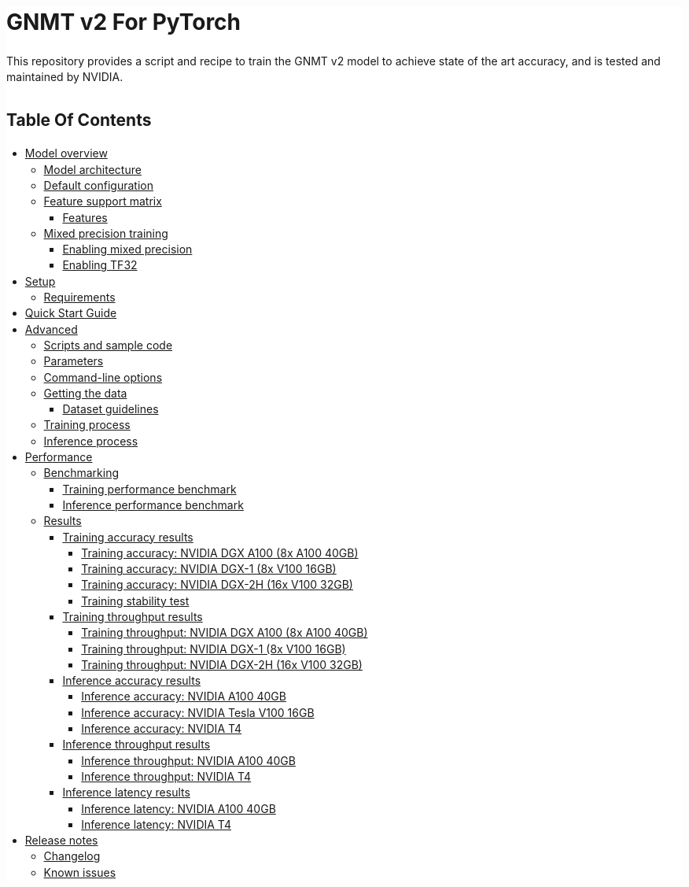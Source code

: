 # GNMT v2 For PyTorch

This repository provides a script and recipe to train the GNMT v2 model to
achieve state of the art accuracy, and is tested and maintained by NVIDIA.

## Table Of Contents



* [Model overview](#model-overview)
  * [Model architecture](#model-architecture)
  * [Default configuration](#default-configuration)
  * [Feature support matrix](#feature-support-matrix)
    * [Features](#features)
  * [Mixed precision training](#mixed-precision-training)
    * [Enabling mixed precision](#enabling-mixed-precision)
    * [Enabling TF32](#enabling-tf32)
* [Setup](#setup)
  * [Requirements](#requirements)
* [Quick Start Guide](#quick-start-guide)
* [Advanced](#advanced)
  * [Scripts and sample code](#scripts-and-sample-code)
  * [Parameters](#parameters)
  * [Command-line options](#command-line-options)
  * [Getting the data](#getting-the-data)
    * [Dataset guidelines](#dataset-guidelines)
  * [Training process](#training-process)
  * [Inference process](#inference-process)
* [Performance](#performance)
  * [Benchmarking](#benchmarking)
    * [Training performance benchmark](#training-performance-benchmark)
    * [Inference performance benchmark](#inference-performance-benchmark)
  * [Results](#results)
    * [Training accuracy results](#training-accuracy-results)
      * [Training accuracy: NVIDIA DGX A100 (8x A100 40GB)](#training-accuracy-nvidia-dgx-a100-8x-a100-40gb)
      * [Training accuracy: NVIDIA DGX-1 (8x V100 16GB)](#training-accuracy-nvidia-dgx-1-8x-v100-16gb)
      * [Training accuracy: NVIDIA DGX-2H (16x V100 32GB)](#training-accuracy-nvidia-dgx-2h-16x-v100-32gb)
      * [Training stability test](#training-stability-test)
    * [Training throughput results](#training-throughput-results)
      * [Training throughput: NVIDIA DGX A100 (8x A100 40GB)](#training-throughput-nvidia-dgx-a100-8x-a100-40gb)
      * [Training throughput: NVIDIA DGX-1 (8x V100 16GB)](#training-throughput-nvidia-dgx-1-8x-v100-16gb)
      * [Training throughput: NVIDIA DGX-2H (16x V100 32GB)](#training-throughput-nvidia-dgx-2h-16x-v100-32gb)
    * [Inference accuracy results](#inference-accuracy-results)
      * [Inference accuracy: NVIDIA A100 40GB](#inference-accuracy-nvidia-a100-40gb)
      * [Inference accuracy: NVIDIA Tesla V100 16GB](#inference-accuracy-nvidia-tesla-v100-16gb)
      * [Inference accuracy: NVIDIA T4](#inference-accuracy-nvidia-t4)
    * [Inference throughput results](#inference-throughput-results)
      * [Inference throughput: NVIDIA A100 40GB](#inference-throughput-nvidia-a100-40gb)
      * [Inference throughput: NVIDIA T4](#inference-throughput-nvidia-t4)
    * [Inference latency results](#inference-latency-results)
      * [Inference latency: NVIDIA A100 40GB](#inference-latency-nvidia-a100-40gb)
      * [Inference latency: NVIDIA T4](#inference-latency-nvidia-t4)
* [Release notes](#release-notes)
  * [Changelog](#changelog)
  * [Known issues](#known-issues)
